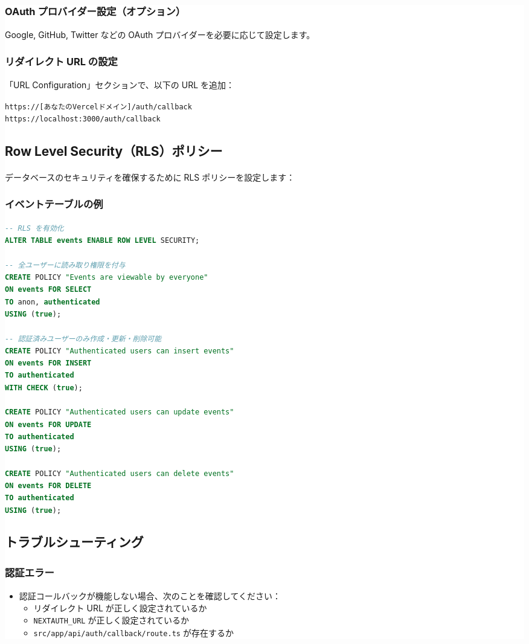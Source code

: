 ### OAuth プロバイダー設定（オプション）

Google, GitHub, Twitter などの OAuth プロバイダーを必要に応じて設定します。

### リダイレクト URL の設定

「URL Configuration」セクションで、以下の URL を追加：

```
https://[あなたのVercelドメイン]/auth/callback
https://localhost:3000/auth/callback
```

## Row Level Security（RLS）ポリシー

データベースのセキュリティを確保するために RLS ポリシーを設定します：

### イベントテーブルの例

```sql
-- RLS を有効化
ALTER TABLE events ENABLE ROW LEVEL SECURITY;

-- 全ユーザーに読み取り権限を付与
CREATE POLICY "Events are viewable by everyone"
ON events FOR SELECT
TO anon, authenticated
USING (true);

-- 認証済みユーザーのみ作成・更新・削除可能
CREATE POLICY "Authenticated users can insert events"
ON events FOR INSERT
TO authenticated
WITH CHECK (true);

CREATE POLICY "Authenticated users can update events"
ON events FOR UPDATE
TO authenticated
USING (true);

CREATE POLICY "Authenticated users can delete events"
ON events FOR DELETE
TO authenticated
USING (true);
```

## トラブルシューティング

### 認証エラー

- 認証コールバックが機能しない場合、次のことを確認してください：
  - リダイレクト URL が正しく設定されているか
  - `NEXTAUTH_URL` が正しく設定されているか
  - `src/app/api/auth/callback/route.ts` が存在するか
